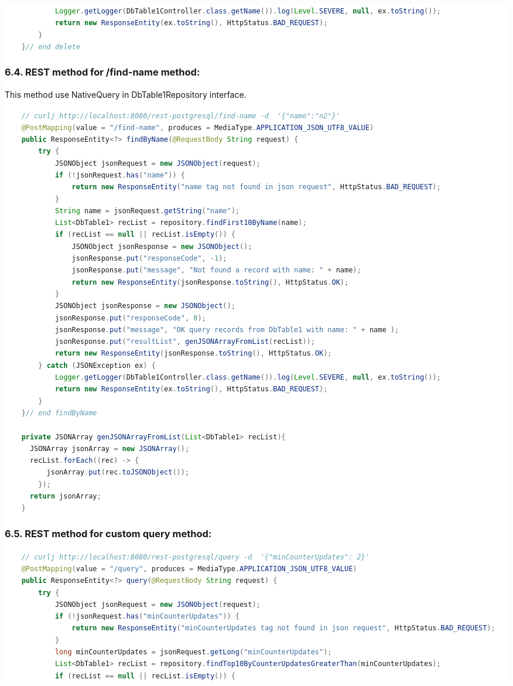 ```java
            Logger.getLogger(DbTable1Controller.class.getName()).log(Level.SEVERE, null, ex.toString());
            return new ResponseEntity(ex.toString(), HttpStatus.BAD_REQUEST);
        }
    }// end delete
```

### 6.4. REST method for /find-name method:
This method use NativeQuery in DbTable1Repository interface.
```java
    // curlj http://localhost:8080/rest-postgresql/find-name -d  '{"name":"n2"}'
    @PostMapping(value = "/find-name", produces = MediaType.APPLICATION_JSON_UTF8_VALUE)
    public ResponseEntity<?> findByName(@RequestBody String request) {
        try {
            JSONObject jsonRequest = new JSONObject(request);
            if (!jsonRequest.has("name")) {
                return new ResponseEntity("name tag not found in json request", HttpStatus.BAD_REQUEST);
            }
            String name = jsonRequest.getString("name");
            List<DbTable1> recList = repository.findFirst10ByName(name);
            if (recList == null || recList.isEmpty()) {
                JSONObject jsonResponse = new JSONObject();
                jsonResponse.put("responseCode", -1);
                jsonResponse.put("message", "Not found a record with name: " + name);
                return new ResponseEntity(jsonResponse.toString(), HttpStatus.OK);
            }
            JSONObject jsonResponse = new JSONObject();
            jsonResponse.put("responseCode", 0);
            jsonResponse.put("message", "OK query records from DbTable1 with name: " + name );
            jsonResponse.put("resultList", genJSONArrayFromList(recList));
            return new ResponseEntity(jsonResponse.toString(), HttpStatus.OK);
        } catch (JSONException ex) {
            Logger.getLogger(DbTable1Controller.class.getName()).log(Level.SEVERE, null, ex.toString());
            return new ResponseEntity(ex.toString(), HttpStatus.BAD_REQUEST);
        }
    }// end findByName
  
    private JSONArray genJSONArrayFromList(List<DbTable1> recList){
      JSONArray jsonArray = new JSONArray();
      recList.forEach((rec) -> {
          jsonArray.put(rec.toJSONObject());
        });
      return jsonArray;
    }
```

### 6.5. REST method for custom query method:
```java
    // curlj http://localhost:8080/rest-postgresql/query -d  '{"minCounterUpdates": 2}'
    @PostMapping(value = "/query", produces = MediaType.APPLICATION_JSON_UTF8_VALUE)
    public ResponseEntity<?> query(@RequestBody String request) {
        try {
            JSONObject jsonRequest = new JSONObject(request);
            if (!jsonRequest.has("minCounterUpdates")) {
                return new ResponseEntity("minCounterUpdates tag not found in json request", HttpStatus.BAD_REQUEST);
            }
            long minCounterUpdates = jsonRequest.getLong("minCounterUpdates");
            List<DbTable1> recList = repository.findTop10ByCounterUpdatesGreaterThan(minCounterUpdates);
            if (recList == null || recList.isEmpty()) {
```